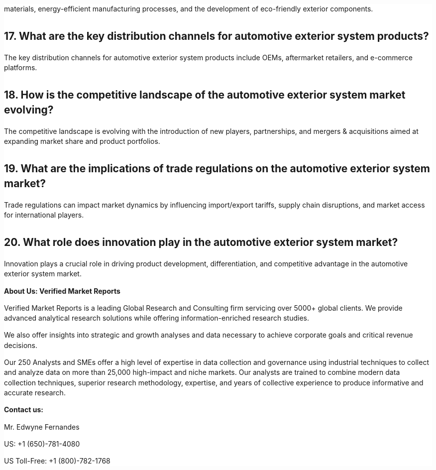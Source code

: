 materials, energy-efficient manufacturing processes, and the development of eco-friendly exterior components.</p><h2>17. What are the key distribution channels for automotive exterior system products?</h2><p>The key distribution channels for automotive exterior system products include OEMs, aftermarket retailers, and e-commerce platforms.</p><h2>18. How is the competitive landscape of the automotive exterior system market evolving?</h2><p>The competitive landscape is evolving with the introduction of new players, partnerships, and mergers & acquisitions aimed at expanding market share and product portfolios.</p><h2>19. What are the implications of trade regulations on the automotive exterior system market?</h2><p>Trade regulations can impact market dynamics by influencing import/export tariffs, supply chain disruptions, and market access for international players.</p><h2>20. What role does innovation play in the automotive exterior system market?</h2><p>Innovation plays a crucial role in driving product development, differentiation, and competitive advantage in the automotive exterior system market.</p></body></html><p id="" class=""><strong>About Us: Verified Market Reports</strong></p><p id="" class="">Verified Market Reports is a leading Global Research and Consulting firm servicing over 5000+ global clients. We provide advanced analytical research solutions while offering information-enriched research studies.</p><p id="" class="">We also offer insights into strategic and growth analyses and data necessary to achieve corporate goals and critical revenue decisions.</p><p id="" class="">Our 250 Analysts and SMEs offer a high level of expertise in data collection and governance using industrial techniques to collect and analyze data on more than 25,000 high-impact and niche markets. Our analysts are trained to combine modern data collection techniques, superior research methodology, expertise, and years of collective experience to produce informative and accurate research.</p><p id="" class=""><strong>Contact us:</strong></p><p id="" class="">Mr. Edwyne Fernandes</p><p id="" class="">US: +1 (650)-781-4080</p><p id="" class="">US Toll-Free: +1 (800)-782-1768</p>
